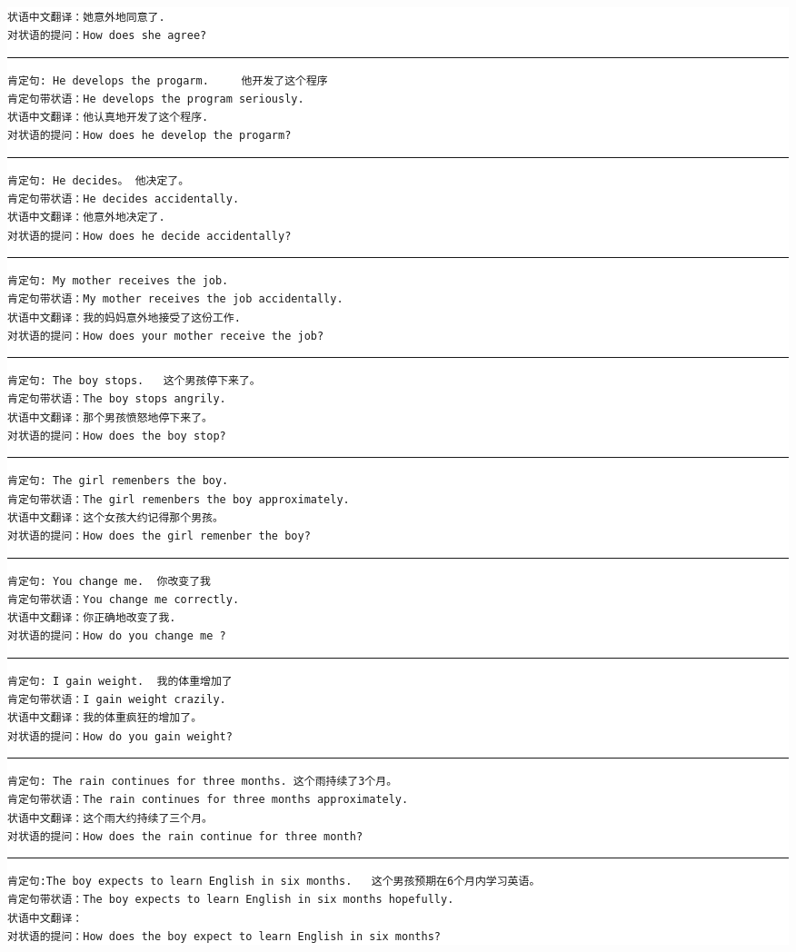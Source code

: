 ```
状语中文翻译：她意外地同意了.
对状语的提问：How does she agree?
```
--------------------------------------------------------------
```
肯定句: He develops the progarm.     他开发了这个程序
肯定句带状语：He develops the program seriously.
状语中文翻译：他认真地开发了这个程序.
对状语的提问：How does he develop the progarm?
```
--------------------------------------------------------------
```
肯定句: He decides。 他决定了。
肯定句带状语：He decides accidentally.
状语中文翻译：他意外地决定了.
对状语的提问：How does he decide accidentally?
```
--------------------------------------------------------------
```
肯定句: My mother receives the job.
肯定句带状语：My mother receives the job accidentally.
状语中文翻译：我的妈妈意外地接受了这份工作.
对状语的提问：How does your mother receive the job?
```
--------------------------------------------------------------
```
肯定句: The boy stops.   这个男孩停下来了。
肯定句带状语：The boy stops angrily.
状语中文翻译：那个男孩愤怒地停下来了。
对状语的提问：How does the boy stop?
```
--------------------------------------------------------------
```
肯定句: The girl remenbers the boy.
肯定句带状语：The girl remenbers the boy approximately.
状语中文翻译：这个女孩大约记得那个男孩。
对状语的提问：How does the girl remenber the boy?
```
--------------------------------------------------------------
```
肯定句: You change me.  你改变了我
肯定句带状语：You change me correctly.
状语中文翻译：你正确地改变了我.
对状语的提问：How do you change me ?
```
--------------------------------------------------------------
```
肯定句: I gain weight.  我的体重增加了
肯定句带状语：I gain weight crazily.
状语中文翻译：我的体重疯狂的增加了。
对状语的提问：How do you gain weight?
```
--------------------------------------------------------------
```
肯定句: The rain continues for three months. 这个雨持续了3个月。
肯定句带状语：The rain continues for three months approximately.
状语中文翻译：这个雨大约持续了三个月。
对状语的提问：How does the rain continue for three month?
```
--------------------------------------------------------------
```
肯定句:The boy expects to learn English in six months.   这个男孩预期在6个月内学习英语。
肯定句带状语：The boy expects to learn English in six months hopefully.
状语中文翻译：
对状语的提问：How does the boy expect to learn English in six months?
```